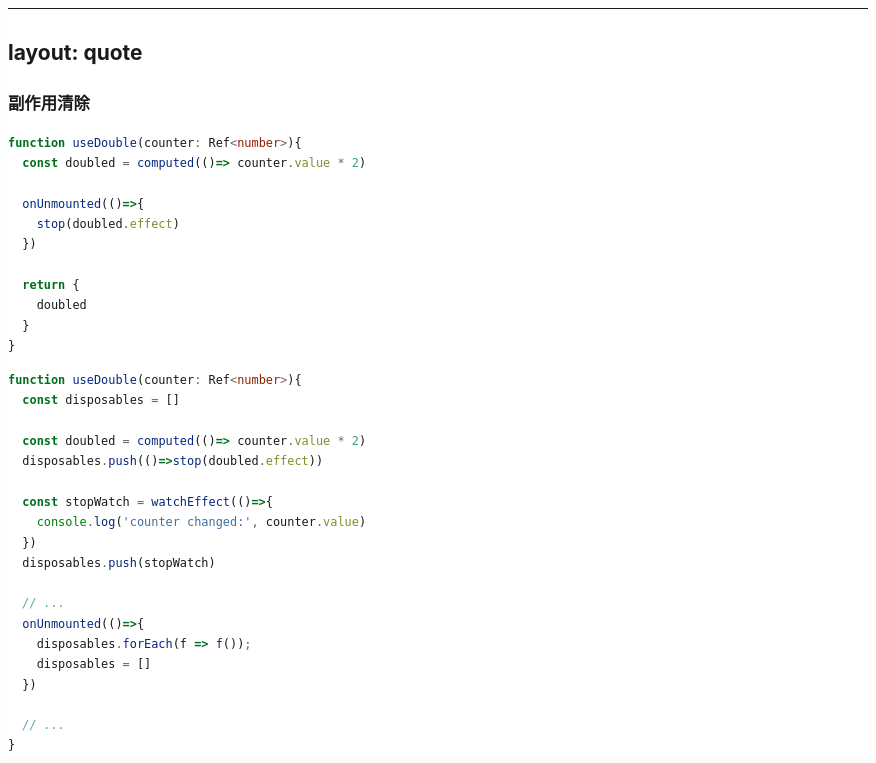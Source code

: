 

---
layout: quote
---

### 副作用清除

<div w="200" flex="~">

<div m="r-4">

```typescript
function useDouble(counter: Ref<number>){
  const doubled = computed(()=> counter.value * 2)

  onUnmounted(()=>{
    stop(doubled.effect)
  })

  return {
    doubled
  }
}
```
</div>

<div>

```typescript
function useDouble(counter: Ref<number>){
  const disposables = []

  const doubled = computed(()=> counter.value * 2)
  disposables.push(()=>stop(doubled.effect))

  const stopWatch = watchEffect(()=>{
    console.log('counter changed:', counter.value)
  })
  disposables.push(stopWatch)

  // ...
  onUnmounted(()=>{
    disposables.forEach(f => f());
    disposables = []
  })

  // ...
}

```
</div>
</div>

